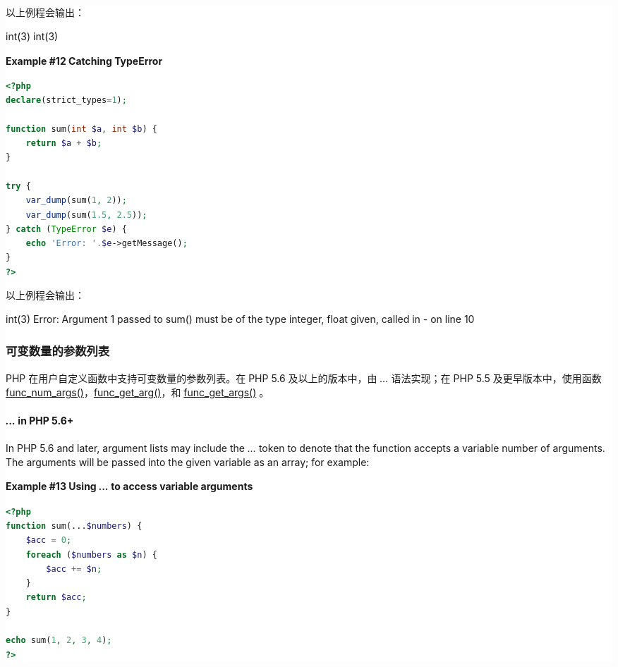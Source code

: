 以上例程会输出：

int(3)
int(3)

**Example #12 Catching **TypeError****

```php
<?php  
declare(strict_types=1);  
  
function sum(int $a, int $b) {  
    return $a + $b;  
}  
  
try {  
    var_dump(sum(1, 2));  
    var_dump(sum(1.5, 2.5));  
} catch (TypeError $e) {  
    echo 'Error: '.$e->getMessage();  
}  
?>
```

以上例程会输出：

int(3)
Error: Argument 1 passed to sum() must be of the type integer, float given, called in - on line 10

### 可变数量的参数列表

PHP 在用户自定义函数中支持可变数量的参数列表。在 PHP 5.6 及以上的版本中，由 _..._ 语法实现；在 PHP 5.5 及更早版本中，使用函数 [func\_num\_args()](function.func-num-args.html)，[func\_get\_arg()](function.func-get-arg.html)，和 [func\_get\_args()](function.func-get-args.html) 。

#### _..._ in PHP 5.6+

In PHP 5.6 and later, argument lists may include the _..._ token to denote that the function accepts a variable number of arguments. The arguments will be passed into the given variable as an array; for example:

**Example #13 Using _..._ to access variable arguments**

```php
<?php  
function sum(...$numbers) {  
    $acc = 0;  
    foreach ($numbers as $n) {  
        $acc += $n;  
    }  
    return $acc;  
}  
  
echo sum(1, 2, 3, 4);  
?>
```
